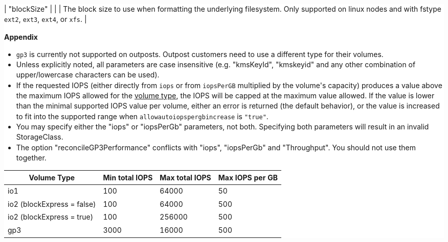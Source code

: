 | "blockSize"                  |                                                    |         | The block size to use when formatting the underlying filesystem. Only supported on linux nodes and with fstype `ext2`, `ext3`, `ext4`, or `xfs`.                                    |

**Appendix**
* `gp3` is currently not supported on outposts. Outpost customers need to use a different type for their volumes.
* Unless explicitly noted, all parameters are case insensitive (e.g. "kmsKeyId", "kmskeyid" and any other combination of upper/lowercase characters can be used).
* If the requested IOPS (either directly from `iops` or from `iopsPerGB` multiplied by the volume's capacity) produces a value above the maximum IOPS allowed for the [volume type](https://docs.aws.amazon.com/AWSEC2/latest/UserGuide/ebs-volume-types.html), the IOPS will be capped at the maximum value allowed. If the value is lower than the minimal supported IOPS value per volume, either an error is returned (the default behavior), or the value is increased to fit into the supported range when `allowautoiopspergbincrease` is `"true"`.
* You may specify either the "iops" or "iopsPerGb" parameters, not both. Specifying both parameters will result in an invalid StorageClass.
* The option "reconcileGP3Performance" conflicts with "iops", "iopsPerGb" and "Throughput". You should not use them together.

| Volume Type                | Min total IOPS | Max total IOPS | Max IOPS per GB   |
|----------------------------|----------------|---------------|-------------------|
| io1                        | 100            | 64000         | 50                |
| io2 (blockExpress = false) | 100            | 64000         | 500               |
| io2 (blockExpress = true)  | 100            | 256000        | 500               |
| gp3                        | 3000           | 16000         | 500               |
